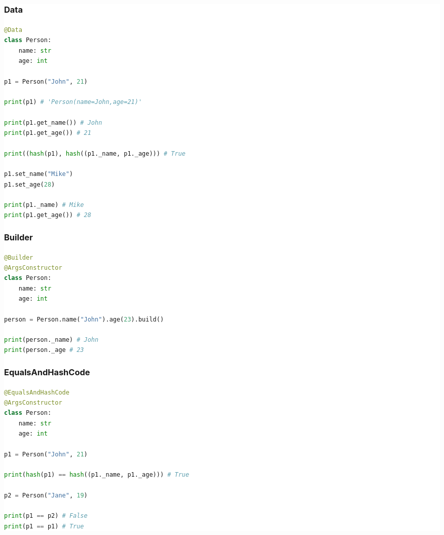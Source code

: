 ### Data

```python
@Data
class Person:
    name: str
    age: int

p1 = Person("John", 21)

print(p1) # 'Person(name=John,age=21)'

print(p1.get_name()) # John
print(p1.get_age()) # 21

print((hash(p1), hash((p1._name, p1._age))) # True

p1.set_name("Mike")
p1.set_age(28)

print(p1._name) # Mike
print(p1.get_age()) # 28
```

### Builder

```python
@Builder
@ArgsConstructor
class Person:
    name: str
    age: int

person = Person.name("John").age(23).build()

print(person._name) # John
print(person._age # 23
```

### EqualsAndHashCode

```python
@EqualsAndHashCode
@ArgsConstructor
class Person:
    name: str
    age: int

p1 = Person("John", 21)

print(hash(p1) == hash((p1._name, p1._age))) # True

p2 = Person("Jane", 19)

print(p1 == p2) # False
print(p1 == p1) # True
```
